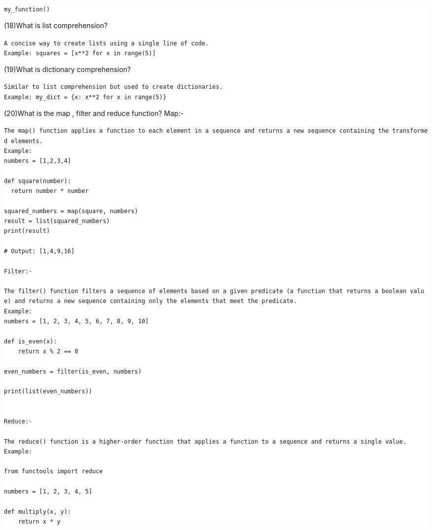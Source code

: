     my_function()


(18)What is list comprehension?

    A concise way to create lists using a single line of code.
    Example: squares = [x**2 for x in range(5)]

(19)What is dictionary comprehension?

    Similar to list comprehension but used to create dictionaries.
    Example: my_dict = {x: x**2 for x in range(5)}

(20)What is the map , filter and reduce function?
    Map:-

    The map() function applies a function to each element in a sequence and returns a new sequence containing the transformed elements.
    Example:
    numbers = [1,2,3,4]

    def square(number):
      return number * number

    squared_numbers = map(square, numbers)
    result = list(squared_numbers)
    print(result) 

    # Output: [1,4,9,16]

    Filter:- 

    The filter() function filters a sequence of elements based on a given predicate (a function that returns a boolean value) and returns a new sequence containing only the elements that meet the predicate.
    Example:
    numbers = [1, 2, 3, 4, 5, 6, 7, 8, 9, 10]

    def is_even(x):
        return x % 2 == 0
    
    even_numbers = filter(is_even, numbers)
    
    print(list(even_numbers))
    

    Reduce:-

    The reduce() function is a higher-order function that applies a function to a sequence and returns a single value. 
    Example:

    from functools import reduce

    numbers = [1, 2, 3, 4, 5]

    def multiply(x, y):
        return x * y
